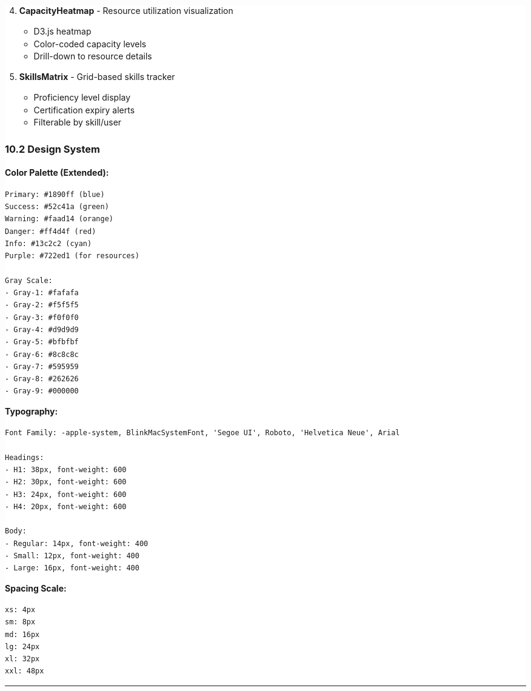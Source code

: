 4. **CapacityHeatmap** - Resource utilization visualization
   - D3.js heatmap
   - Color-coded capacity levels
   - Drill-down to resource details

5. **SkillsMatrix** - Grid-based skills tracker
   - Proficiency level display
   - Certification expiry alerts
   - Filterable by skill/user

### 10.2 Design System

**Color Palette (Extended):**
```
Primary: #1890ff (blue)
Success: #52c41a (green)
Warning: #faad14 (orange)
Danger: #ff4d4f (red)
Info: #13c2c2 (cyan)
Purple: #722ed1 (for resources)

Gray Scale:
- Gray-1: #fafafa
- Gray-2: #f5f5f5
- Gray-3: #f0f0f0
- Gray-4: #d9d9d9
- Gray-5: #bfbfbf
- Gray-6: #8c8c8c
- Gray-7: #595959
- Gray-8: #262626
- Gray-9: #000000
```

**Typography:**
```
Font Family: -apple-system, BlinkMacSystemFont, 'Segoe UI', Roboto, 'Helvetica Neue', Arial

Headings:
- H1: 38px, font-weight: 600
- H2: 30px, font-weight: 600
- H3: 24px, font-weight: 600
- H4: 20px, font-weight: 600

Body:
- Regular: 14px, font-weight: 400
- Small: 12px, font-weight: 400
- Large: 16px, font-weight: 400
```

**Spacing Scale:**
```
xs: 4px
sm: 8px
md: 16px
lg: 24px
xl: 32px
xxl: 48px
```

---
